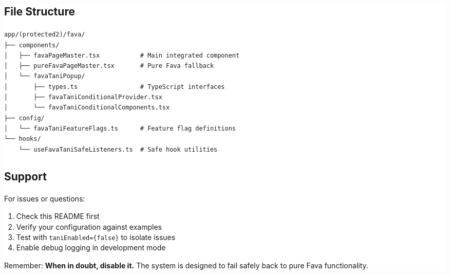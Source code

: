 ## File Structure

```
app/(protected2)/fava/
├── components/
│   ├── favaPageMaster.tsx           # Main integrated component
│   ├── pureFavaPageMaster.tsx       # Pure Fava fallback
│   └── favaTaniPopup/
│       ├── types.ts                 # TypeScript interfaces
│       ├── favaTaniConditionalProvider.tsx
│       └── favaTaniConditionalComponents.tsx
├── config/
│   └── favaTaniFeatureFlags.ts      # Feature flag definitions
└── hooks/
    └── useFavaTaniSafeListeners.ts  # Safe hook utilities
```

## Support

For issues or questions:

1. Check this README first
2. Verify your configuration against examples
3. Test with `taniEnabled={false}` to isolate issues
4. Enable debug logging in development mode

Remember: **When in doubt, disable it.** The system is designed to fail safely back to pure Fava functionality.